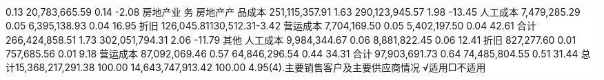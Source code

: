 0.13
20,783,665.59
0.14
-2.08
房地产业
务
房地产产
品成本
251,115,357.91
1.63
290,123,945.57
1.98
-13.45
人工成本
7,479,285.29
0.05
6,395,138.93
0.04
16.95
折旧
126,045.81130,512.31-3.42
营运成本
7,704,169.50
0.05
5,402,197.50
0.04
42.61
合计
266,424,858.51
1.73
302,051,794.31
2.06
-11.79
其他
人工成本
9,984,344.67
0.06
8,881,822.45
0.06
12.41
折旧
827,277.60
0.01
757,685.56
0.01
9.18
营运成本
87,092,069.46
0.57
64,846,296.54
0.44
34.31
合计
97,903,691.73
0.64
74,485,804.55
0.51
31.44
总计15,368,217,291.38
100.00
14,643,747,913.42
100.00
4.95(4).主要销售客户及主要供应商情况
√适用□不适用